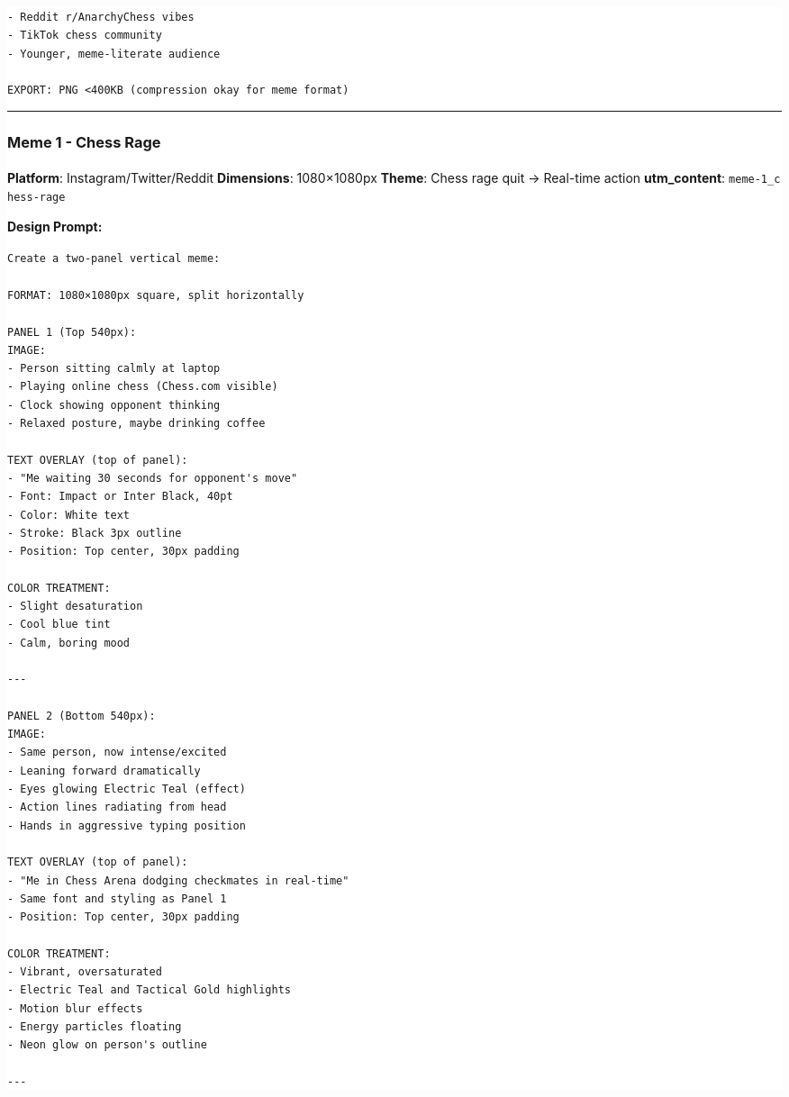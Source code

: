 ```
- Reddit r/AnarchyChess vibes
- TikTok chess community
- Younger, meme-literate audience

EXPORT: PNG <400KB (compression okay for meme format)
```

---

### Meme 1 - Chess Rage

**Platform**: Instagram/Twitter/Reddit
**Dimensions**: 1080×1080px
**Theme**: Chess rage quit → Real-time action
**utm_content**: `meme-1_chess-rage`

**Design Prompt:**
```
Create a two-panel vertical meme:

FORMAT: 1080×1080px square, split horizontally

PANEL 1 (Top 540px):
IMAGE:
- Person sitting calmly at laptop
- Playing online chess (Chess.com visible)
- Clock showing opponent thinking
- Relaxed posture, maybe drinking coffee

TEXT OVERLAY (top of panel):
- "Me waiting 30 seconds for opponent's move"
- Font: Impact or Inter Black, 40pt
- Color: White text
- Stroke: Black 3px outline
- Position: Top center, 30px padding

COLOR TREATMENT:
- Slight desaturation
- Cool blue tint
- Calm, boring mood

---

PANEL 2 (Bottom 540px):
IMAGE:
- Same person, now intense/excited
- Leaning forward dramatically
- Eyes glowing Electric Teal (effect)
- Action lines radiating from head
- Hands in aggressive typing position

TEXT OVERLAY (top of panel):
- "Me in Chess Arena dodging checkmates in real-time"
- Same font and styling as Panel 1
- Position: Top center, 30px padding

COLOR TREATMENT:
- Vibrant, oversaturated
- Electric Teal and Tactical Gold highlights
- Motion blur effects
- Energy particles floating
- Neon glow on person's outline

---
```